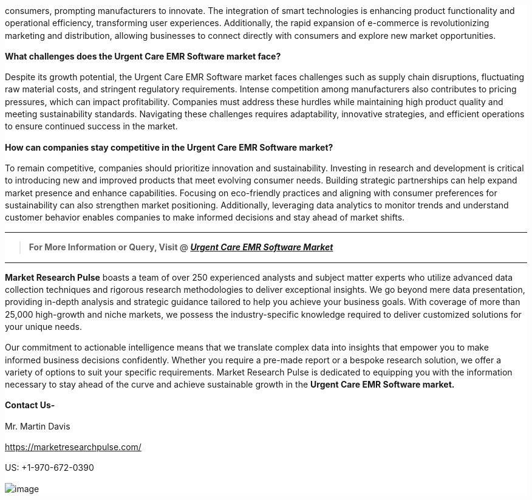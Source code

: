 consumers, prompting manufacturers to innovate. The integration of smart technologies is enhancing product functionality and operational efficiency, transforming user experiences. Additionally, the rapid expansion of e-commerce is revolutionizing marketing and distribution, allowing businesses to connect directly with consumers and explore new market opportunities.</p><p><strong>What challenges does the Urgent Care EMR Software market face?</strong></p><p>Despite its growth potential, the Urgent Care EMR Software market faces challenges such as supply chain disruptions, fluctuating raw material costs, and stringent regulatory requirements. Intense competition among manufacturers also contributes to pricing pressures, which can impact profitability. Companies must address these hurdles while maintaining high product quality and meeting sustainability standards. Navigating these challenges requires adaptability, innovative strategies, and efficient operations to ensure continued success in the market.</p><p><strong>How can companies stay competitive in the Urgent Care EMR Software market?</strong></p><p>To remain competitive, companies should prioritize innovation and sustainability. Investing in research and development is critical to introducing new and improved products that meet evolving consumer needs. Building strategic partnerships can help expand market presence and enhance capabilities. Focusing on eco-friendly practices and aligning with consumer preferences for sustainability can also strengthen market positioning. Additionally, leveraging data analytics to monitor trends and understand customer behavior enables companies to make informed decisions and stay ahead of market shifts.</p><hr /><blockquote><p><strong>For More Information or Query, Visit @&nbsp;<em><a href="https://marketresearchpulse.com/report/85498/urgent-care-emr-software-market?utm_source=Linkedin&utm_medium=022">Urgent Care EMR Software Market</a></em></strong></p></blockquote><hr /><p><strong>Market Research Pulse</strong> boasts a team of over 250 experienced analysts and subject matter experts who utilize advanced data collection techniques and rigorous research methodologies to deliver exceptional insights. We go beyond mere data presentation, providing in-depth analysis and strategic guidance tailored to help you achieve your business goals. With coverage of more than 25,000 high-growth and niche markets, we possess the industry-specific knowledge required to deliver customized solutions for your unique needs.</p><p>Our commitment to actionable intelligence means that we translate complex data into insights that empower you to make informed business decisions confidently. Whether you require a pre-made report or a bespoke research solution, we offer a variety of options to suit your specific requirements. Market Research Pulse is dedicated to equipping you with the information necessary to stay ahead of the curve and achieve sustainable growth in the <strong>Urgent Care EMR Software market.</strong></p><p><strong>Contact Us-</strong></p><p>Mr. Martin Davis</p><p>https://marketresearchpulse.com/</p><p>US: +1-970-672-0390</p>
![image](https://github.com/user-attachments/assets/a9b91801-6cfd-4984-ad84-32eee149dcd5)
